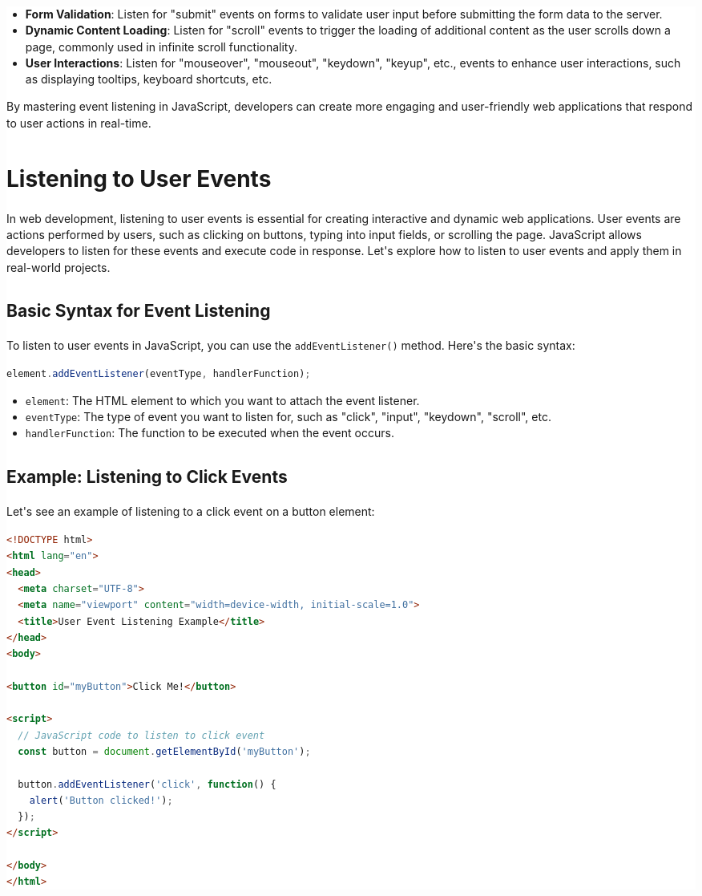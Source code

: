 - **Form Validation**: Listen for "submit" events on forms to validate user input before submitting the form data to the server.
- **Dynamic Content Loading**: Listen for "scroll" events to trigger the loading of additional content as the user scrolls down a page, commonly used in infinite scroll functionality.
- **User Interactions**: Listen for "mouseover", "mouseout", "keydown", "keyup", etc., events to enhance user interactions, such as displaying tooltips, keyboard shortcuts, etc.

By mastering event listening in JavaScript, developers can create more engaging and user-friendly web applications that respond to user actions in real-time.

# Listening to User Events

In web development, listening to user events is essential for creating interactive and dynamic web applications. User events are actions performed by users, such as clicking on buttons, typing into input fields, or scrolling the page. JavaScript allows developers to listen for these events and execute code in response. Let's explore how to listen to user events and apply them in real-world projects.

## Basic Syntax for Event Listening

To listen to user events in JavaScript, you can use the `addEventListener()` method. Here's the basic syntax:

```javascript
element.addEventListener(eventType, handlerFunction);
```

- `element`: The HTML element to which you want to attach the event listener.
- `eventType`: The type of event you want to listen for, such as "click", "input", "keydown", "scroll", etc.
- `handlerFunction`: The function to be executed when the event occurs.

## Example: Listening to Click Events

Let's see an example of listening to a click event on a button element:

```html
<!DOCTYPE html>
<html lang="en">
<head>
  <meta charset="UTF-8">
  <meta name="viewport" content="width=device-width, initial-scale=1.0">
  <title>User Event Listening Example</title>
</head>
<body>

<button id="myButton">Click Me!</button>

<script>
  // JavaScript code to listen to click event
  const button = document.getElementById('myButton');
  
  button.addEventListener('click', function() {
    alert('Button clicked!');
  });
</script>

</body>
</html>
```

